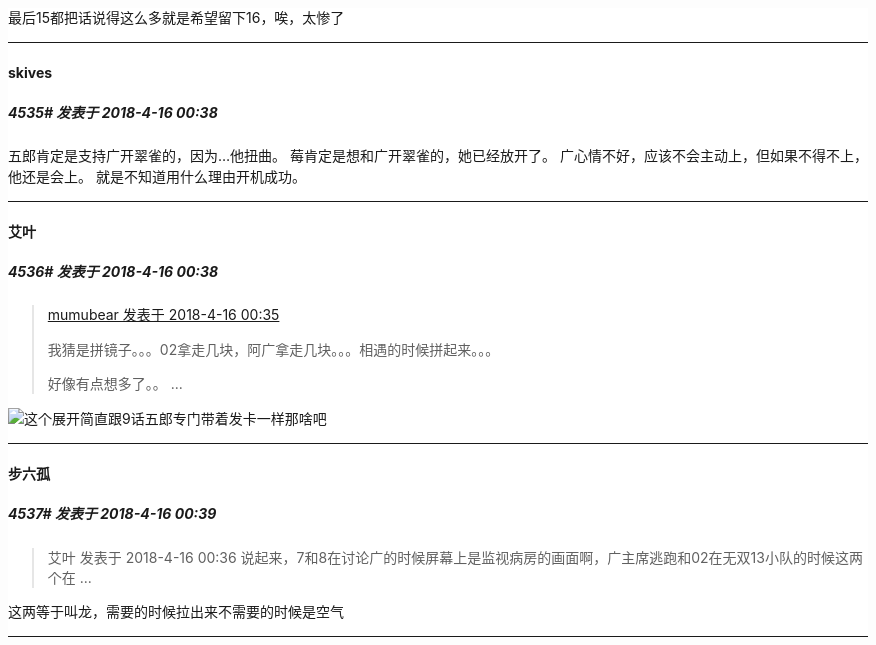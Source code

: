 最后15都把话说得这么多就是希望留下16，唉，太惨了







*****

####  skives  
##### 4535#       发表于 2018-4-16 00:38




五郎肯定是支持广开翠雀的，因为…他扭曲。
莓肯定是想和广开翠雀的，她已经放开了。
广心情不好，应该不会主动上，但如果不得不上，他还是会上。
就是不知道用什么理由开机成功。







*****

####  艾叶  
##### 4536#       发表于 2018-4-16 00:38



<blockquote><a href="httphttps://bbs.saraba1st.com/2b/forum.php?mod=redirect&amp;goto=findpost&amp;pid=39249242&amp;ptid=1628823" target="_blank">mumubear 发表于 2018-4-16 00:35</a>

我猜是拼镜子。。。02拿走几块，阿广拿走几块。。。相遇的时候拼起来。。。


好像有点想多了。。 ...</blockquote>
<img src="https://static.saraba1st.com/image/smiley/face2017/003.png" referrerpolicy="no-referrer">这个展开简直跟9话五郎专门带着发卡一样那啥吧







*****

####  步六孤  
##### 4537#       发表于 2018-4-16 00:39



<blockquote>艾叶 发表于 2018-4-16 00:36
说起来，7和8在讨论广的时候屏幕上是监视病房的画面啊，广主席逃跑和02在无双13小队的时候这两个在 ...</blockquote>
这两等于叫龙，需要的时候拉出来不需要的时候是空气







*****
